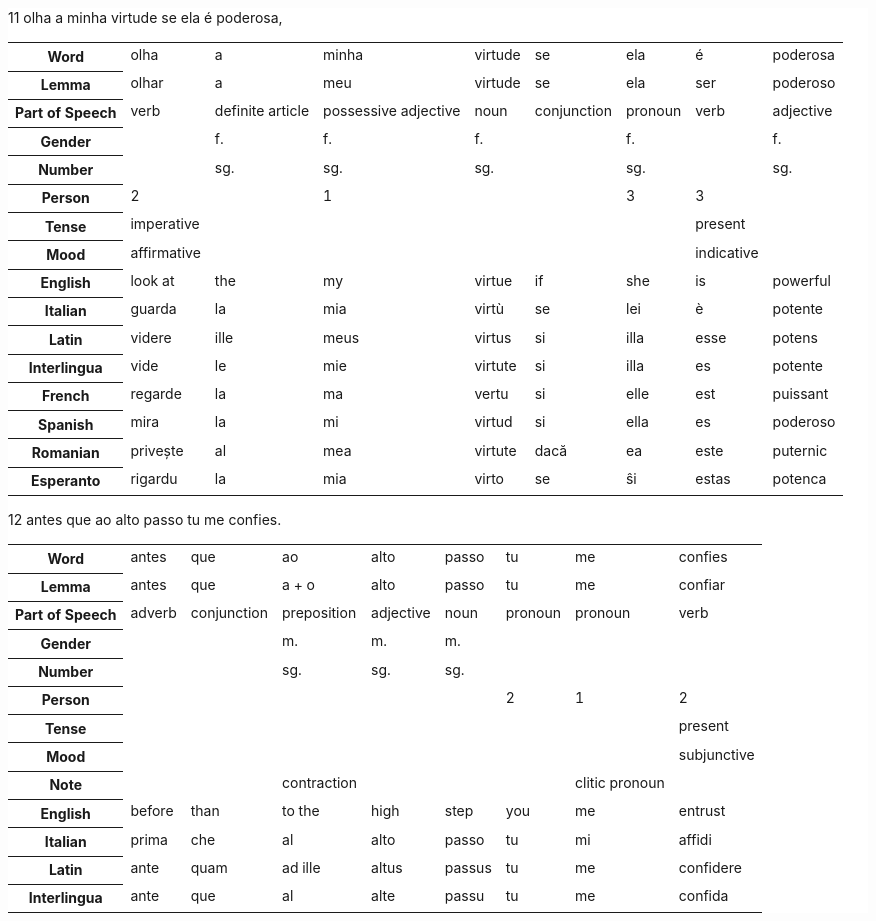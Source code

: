 11 olha a minha virtude se ela é poderosa,

<table>
<tr><th>Word</th><td>olha</td><td>a</td><td>minha</td><td>virtude</td><td>se</td><td>ela</td><td>é</td><td>poderosa</td></tr>
<tr><th>Lemma</th><td>olhar</td><td>a</td><td>meu</td><td>virtude</td><td>se</td><td>ela</td><td>ser</td><td>poderoso</td></tr>
<tr><th>Part of Speech</th><td>verb</td><td>definite article</td><td>possessive adjective</td><td>noun</td><td>conjunction</td><td>pronoun</td><td>verb</td><td>adjective</td></tr>
<tr><th>Gender</th><td></td><td>f.</td><td>f.</td><td>f.</td><td></td><td>f.</td><td></td><td>f.</td></tr>
<tr><th>Number</th><td></td><td>sg.</td><td>sg.</td><td>sg.</td><td></td><td>sg.</td><td></td><td>sg.</td></tr>
<tr><th>Person</th><td>2</td><td></td><td>1</td><td></td><td></td><td>3</td><td>3</td><td></td></tr>
<tr><th>Tense</th><td>imperative</td><td></td><td></td><td></td><td></td><td></td><td>present</td><td></td></tr>
<tr><th>Mood</th><td>affirmative</td><td></td><td></td><td></td><td></td><td></td><td>indicative</td><td></td></tr>
<tr><th>English</th><td>look at</td><td>the</td><td>my</td><td>virtue</td><td>if</td><td>she</td><td>is</td><td>powerful</td></tr>
<tr><th>Italian</th><td>guarda</td><td>la</td><td>mia</td><td>virtù</td><td>se</td><td>lei</td><td>è</td><td>potente</td></tr>
<tr><th>Latin</th><td>videre</td><td>ille</td><td>meus</td><td>virtus</td><td>si</td><td>illa</td><td>esse</td><td>potens</td></tr>
<tr><th>Interlingua</th><td>vide</td><td>le</td><td>mie</td><td>virtute</td><td>si</td><td>illa</td><td>es</td><td>potente</td></tr>
<tr><th>French</th><td>regarde</td><td>la</td><td>ma</td><td>vertu</td><td>si</td><td>elle</td><td>est</td><td>puissant</td></tr>
<tr><th>Spanish</th><td>mira</td><td>la</td><td>mi</td><td>virtud</td><td>si</td><td>ella</td><td>es</td><td>poderoso</td></tr>
<tr><th>Romanian</th><td>privește</td><td>al</td><td>mea</td><td>virtute</td><td>dacă</td><td>ea</td><td>este</td><td>puternic</td></tr>
<tr><th>Esperanto</th><td>rigardu</td><td>la</td><td>mia</td><td>virto</td><td>se</td><td>ŝi</td><td>estas</td><td>potenca</td></tr>
</table>

12 antes que ao alto passo tu me confies.

<table>
<tr><th>Word</th><td>antes</td><td>que</td><td>ao</td><td>alto</td><td>passo</td><td>tu</td><td>me</td><td>confies</td></tr>
<tr><th>Lemma</th><td>antes</td><td>que</td><td>a + o</td><td>alto</td><td>passo</td><td>tu</td><td>me</td><td>confiar</td></tr>
<tr><th>Part of Speech</th><td>adverb</td><td>conjunction</td><td>preposition</td><td>adjective</td><td>noun</td><td>pronoun</td><td>pronoun</td><td>verb</td></tr>
<tr><th>Gender</th><td></td><td></td><td>m.</td><td>m.</td><td>m.</td><td></td><td></td><td></td></tr>
<tr><th>Number</th><td></td><td></td><td>sg.</td><td>sg.</td><td>sg.</td><td></td><td></td><td></td></tr>
<tr><th>Person</th><td></td><td></td><td></td><td></td><td></td><td>2</td><td>1</td><td>2</td></tr>
<tr><th>Tense</th><td></td><td></td><td></td><td></td><td></td><td></td><td></td><td>present</td></tr>
<tr><th>Mood</th><td></td><td></td><td></td><td></td><td></td><td></td><td></td><td>subjunctive</td></tr>
<tr><th>Note</th><td></td><td></td><td>contraction</td><td></td><td></td><td></td><td>clitic pronoun</td><td></td></tr>
<tr><th>English</th><td>before</td><td>than</td><td>to the</td><td>high</td><td>step</td><td>you</td><td>me</td><td>entrust</td></tr>
<tr><th>Italian</th><td>prima</td><td>che</td><td>al</td><td>alto</td><td>passo</td><td>tu</td><td>mi</td><td>affidi</td></tr>
<tr><th>Latin</th><td>ante</td><td>quam</td><td>ad ille</td><td>altus</td><td>passus</td><td>tu</td><td>me</td><td>confidere</td></tr>
<tr><th>Interlingua</th><td>ante</td><td>que</td><td>al</td><td>alte</td><td>passu</td><td>tu</td><td>me</td><td>confida</td></tr>